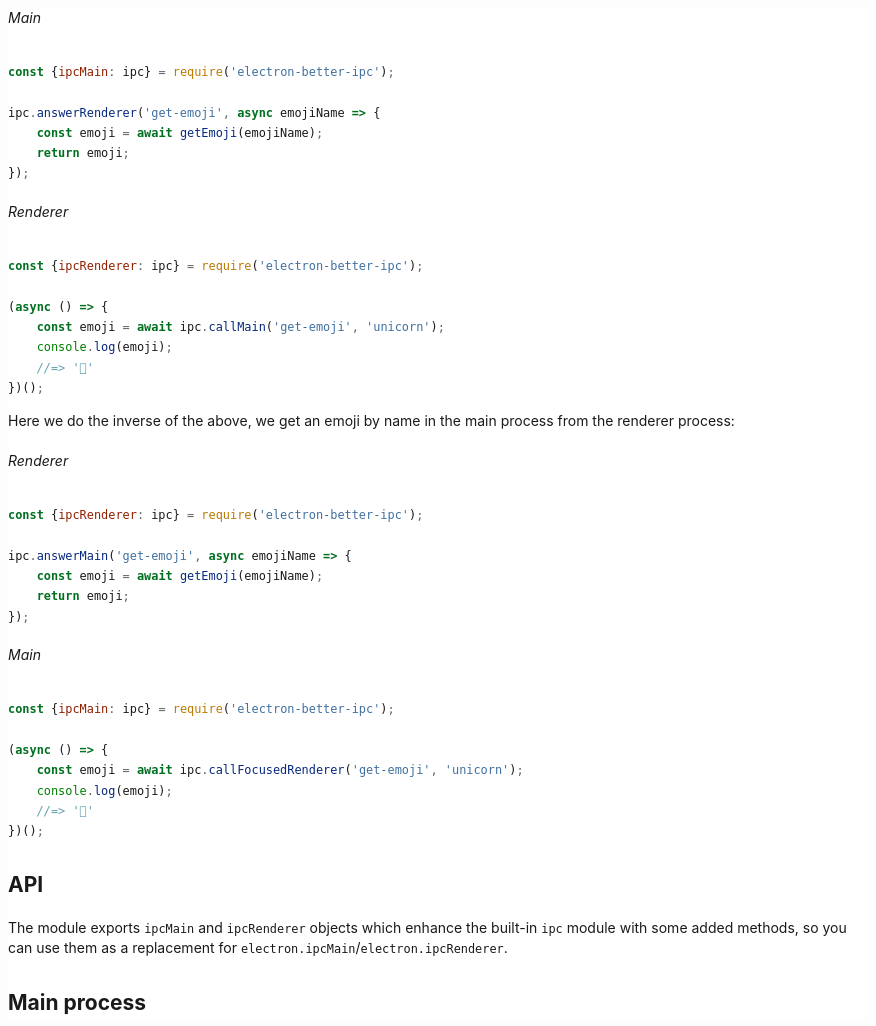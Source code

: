 ###### Main

```js
const {ipcMain: ipc} = require('electron-better-ipc');

ipc.answerRenderer('get-emoji', async emojiName => {
	const emoji = await getEmoji(emojiName);
	return emoji;
});
```

###### Renderer

```js
const {ipcRenderer: ipc} = require('electron-better-ipc');

(async () => {
	const emoji = await ipc.callMain('get-emoji', 'unicorn');
	console.log(emoji);
	//=> '🦄'
})();
```

Here we do the inverse of the above, we get an emoji by name in the main process from the renderer process:

###### Renderer

```js
const {ipcRenderer: ipc} = require('electron-better-ipc');

ipc.answerMain('get-emoji', async emojiName => {
	const emoji = await getEmoji(emojiName);
	return emoji;
});
```

###### Main

```js
const {ipcMain: ipc} = require('electron-better-ipc');

(async () => {
	const emoji = await ipc.callFocusedRenderer('get-emoji', 'unicorn');
	console.log(emoji);
	//=> '🦄'
})();
```

## API

The module exports `ipcMain` and `ipcRenderer` objects which enhance the built-in `ipc` module with some added methods, so you can use them as a replacement for `electron.ipcMain`/`electron.ipcRenderer`.

## Main process
